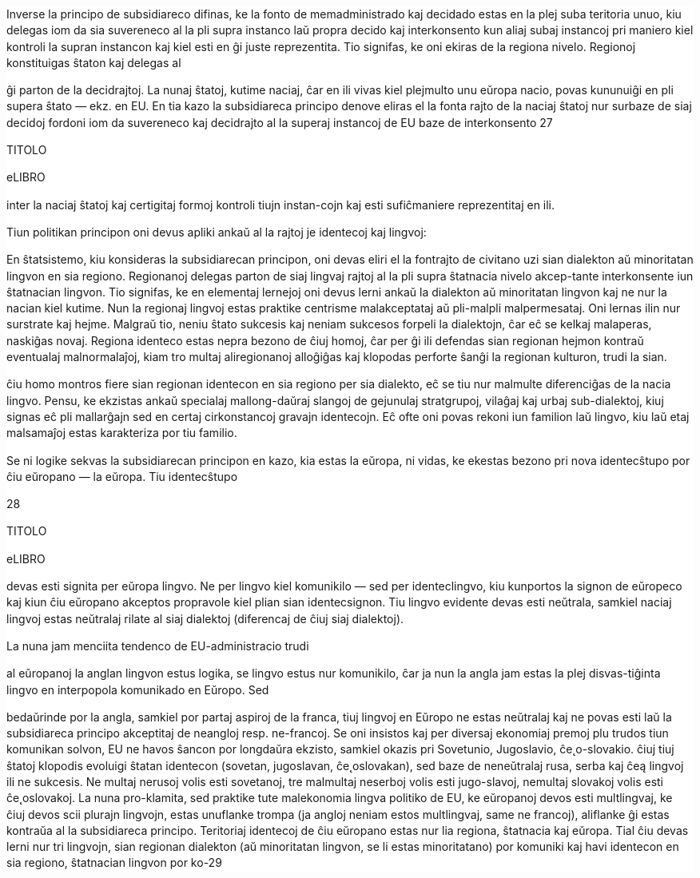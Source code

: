 Inverse la principo de subsidiareco difinas, ke la fonto de memadministrado kaj decidado estas en la plej suba teritoria unuo, kiu delegas iom da sia suvereneco al la pli supra instanco laŭ propra decido kaj interkonsento kun aliaj subaj instancoj pri maniero kiel kontroli la supran instancon kaj kiel esti en ĝi juste reprezentita. Tio signifas, ke oni ekiras de la regiona nivelo. Regionoj konstituigas ŝtaton kaj delegas al

ĝi parton de la decidrajtoj. La nunaj ŝtatoj, kutime naciaj, ĉar en ili vivas kiel plejmulto unu eŭropa nacio, povas kununuiĝi en pli supera ŝtato — ekz. en EU. En tia kazo la subsidiareca principo denove eliras el la fonta rajto de la naciaj ŝtatoj nur surbaze de siaj decidoj fordoni iom da suvereneco kaj decidrajto al la superaj instancoj de EU baze de interkonsento 27

TITOLO

eLIBRO

inter la naciaj ŝtatoj kaj certigitaj formoj kontroli tiujn instan-cojn kaj esti sufiĉmaniere reprezentitaj en ili. 

Tiun politikan principon oni devus apliki ankaŭ al la rajtoj je identecoj kaj lingvoj:

En ŝtatsistemo, kiu konsideras la subsidiarecan principon, oni devas eliri el la fontrajto de civitano uzi sian dialekton aŭ minoritatan lingvon en sia regiono. Regionanoj delegas parton de siaj lingvaj rajtoj al la pli supra ŝtatnacia nivelo akcep-tante interkonsente iun ŝtatnacian lingvon. Tio signifas, ke en elementaj lernejoj oni devus lerni ankaŭ la dialekton aŭ minoritatan lingvon kaj ne nur la nacian kiel kutime. Nun la regionaj lingvoj estas praktike centrisme malakceptataj aŭ pli-malpli malpermesataj. Oni lernas ilin nur surstrate kaj hejme. Malgraŭ tio, neniu ŝtato sukcesis kaj neniam sukcesos forpeli la dialektojn, ĉar eĉ se kelkaj malaperas, naskiĝas novaj. Regiona identeco estas nepra bezono de ĉiuj homoj, ĉar per ĝi ili defendas sian regionan hejmon kontraŭ eventualaj malnormalaĵoj, kiam tro multaj aliregionanoj alloĝiĝas kaj klopodas perforte ŝanĝi la regionan kulturon, trudi la sian. 

ĉiu homo montros fiere sian regionan identecon en sia regiono per sia dialekto, eĉ se tiu nur malmulte diferenciĝas de la nacia lingvo. Pensu, ke ekzistas ankaŭ specialaj mallong-daŭraj slangoj de gejunulaj stratgrupoj, vilaĝaj kaj urbaj sub-dialektoj, kiuj signas eĉ pli mallarĝajn sed en certaj cirkonstancoj gravajn identecojn. Eĉ ofte oni povas rekoni iun familion laŭ lingvo, kiu laŭ etaj malsamaĵoj estas karakteriza por tiu familio. 

Se ni logike sekvas la subsidiarecan principon en kazo, kia estas la eŭropa, ni vidas, ke ekestas bezono pri nova identecŝtupo por ĉiu eŭropano — la eŭropa. Tiu identecŝtupo

28

TITOLO

eLIBRO

devas esti signita per eŭropa lingvo. Ne per lingvo kiel komunikilo — sed per identeclingvo, kiu kunportos la signon de eŭropeco kaj kiun ĉiu eŭropano akceptos propravole kiel plian sian identecsignon. Tiu lingvo evidente devas esti neŭtrala, samkiel naciaj lingvoj estas neŭtralaj rilate al siaj dialektoj \(diferencaj de ĉiuj siaj dialektoj\). 

La nuna jam menciita tendenco de EU-administracio trudi

al eŭropanoj la anglan lingvon estus logika, se lingvo estus nur komunikilo, ĉar ja nun la angla jam estas la plej disvas-tiĝinta lingvo en interpopola komunikado en Eŭropo. Sed

bedaŭrinde por la angla, samkiel por partaj aspiroj de la franca, tiuj lingvoj en Eŭropo ne estas neŭtralaj kaj ne povas esti laŭ la subsidiareca principo akceptitaj de neangloj resp. ne-francoj. Se oni insistos kaj per diversaj ekonomiaj premoj plu trudos tiun komunikan solvon, EU ne havos ŝancon por longdaŭra ekzisto, samkiel okazis pri Sovetunio, Jugoslavio, ĉe˛o-slovakio. ĉiuj tiuj ŝtatoj klopodis evoluigi ŝtatan identecon \(sovetan, jugoslavan, ĉe˛oslovakan\), sed baze de neneŭtralaj rusa, serba kaj ĉeą lingvoj ili ne sukcesis. Ne multaj nerusoj volis esti sovetanoj, tre malmultaj neserboj volis esti jugo-slavoj, nemultaj slovakoj volis esti ĉe˛oslovakoj. La nuna pro-klamita, sed praktike tute malekonomia lingva politiko de EU, ke eŭropanoj devos esti multlingvaj, ke ĉiuj devos scii plurajn lingvojn, estas unuflanke trompa \(ja angloj neniam estos multlingvaj, same ne francoj\), aliflanke ĝi estas kontraŭa al la subsidiareca principo. Teritoriaj identecoj de ĉiu eŭropano estas nur lia regiona, ŝtatnacia kaj eŭropa. Tial ĉiu devas lerni nur tri lingvojn, sian regionan dialekton \(aŭ minoritatan lingvon, se li estas minoritatano\) por komuniki kaj havi identecon en sia regiono, ŝtatnacian lingvon por ko-29
